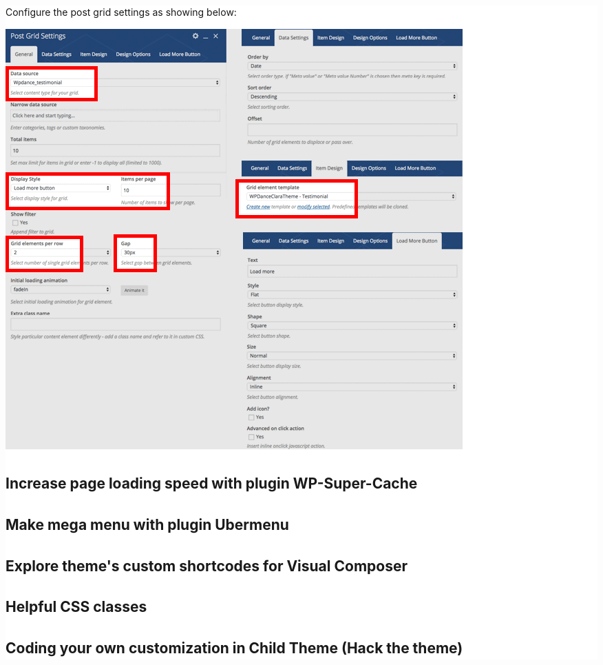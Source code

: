 Configure the post grid settings as showing below:

![Configure post grid for testimonials grid](img/post-grid-testimoninal-grid.png)



## Increase page loading speed with plugin WP-Super-Cache

## Make mega menu with plugin Ubermenu

## Explore theme's custom shortcodes for Visual Composer

## Helpful CSS classes

## Coding your own customization in Child Theme (Hack the theme)
